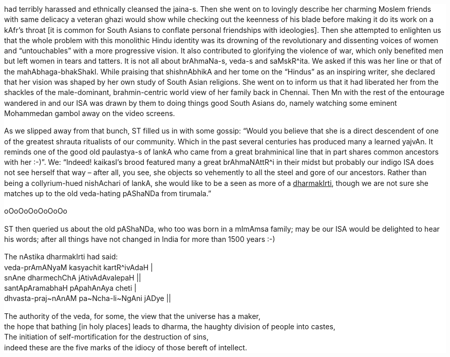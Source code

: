 had terribly harassed and ethnically cleansed the jaina-s. Then she went
on to lovingly describe her charming Moslem friends with same delicacy a
veteran ghazi would show while checking out the keenness of his blade
before making it do its work on a kAfr’s throat \[it is common for South
Asians to conflate personal friendships with ideologies\]. Then she
attempted to enlighten us that the whole problem with this monolithic
Hindu identity was its drowning of the revolutionary and dissenting
voices of women and “untouchables” with a more progressive vision. It
also contributed to glorifying the violence of war, which only benefited
men but left women in tears and tatters. It is not all about brAhmaNa-s,
veda-s and saMskR^ita. We asked if this was her line or that of the
mahAbhaga-bhakShakI. While praising that shishnAbhikA and her tome on
the “Hindus” as an inspiring writer, she declared that her vision was
shaped by her own study of South Asian religions. She went on to inform
us that it had liberated her from the shackles of the male-dominant,
brahmin-centric world view of her family back in Chennai. Then Mn with
the rest of the entourage wandered in and our ISA was drawn by them to
doing things good South Asians do, namely watching some eminent
Mohammedan gambol away on the video screens.

As we slipped away from that bunch, ST filled us in with some gossip:
“Would you believe that she is a direct descendent of one of the
greatest shrauta ritualists of our community. Which in the past several
centuries has produced many a learned yajvAn. It reminds one of the good
old paulastya-s of lankA who came from a great brahminical line that in
part shares common ancestors with her :-)”. We: “Indeed\! kaikasI’s
brood featured many a great brAhmaNAttR^i in their midst but probably
our indigo ISA does not see herself that way – after all, you see, she
objects so vehemently to all the steel and gore of our ancestors. Rather
than being a collyrium-hued nishAchari of lankA, she would like to be a
seen as more of a
[dharmakIrti](https://manasataramgini.wordpress.com/2010/04/22/dharmakirti%E2%80%99s-proof-for-the-nastika-mata/),
though we are not sure she matches up to the old veda-hating pAShaNDa
from tirumala.”

oOoOoOoOoOoOo

ST then queried us about the old pAShaNDa, who too was born in a mImAmsa
family; may be our ISA would be delighted to hear his words; after all
things have not changed in India for more than 1500 years :-)

The nAstika dharmakIrti had said:  
veda-prAmANyaM kasyachit kartR^ivAdaH |  
snAne dharmechChA jAtivAdAvalepaH ||  
santApAramabhaH pApahAnAya cheti |  
dhvasta-praj\~nAnAM pa\~Ncha-li\~NgAni jADye ||

The authority of the veda, for some, the view that the universe has a
maker,  
the hope that bathing \[in holy places\] leads to dharma, the haughty
division of people into castes,  
The initiation of self-mortification for the destruction of sins,  
indeed these are the five marks of the idiocy of those bereft of
intellect.
